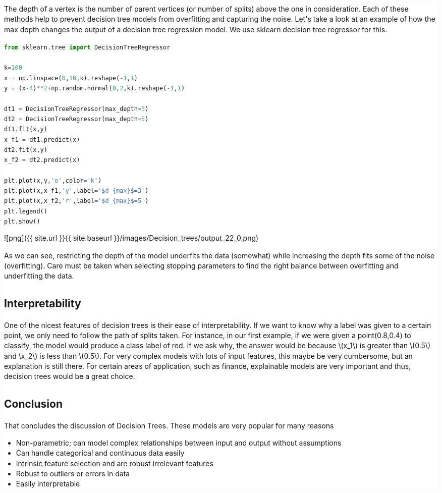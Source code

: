 The depth of a vertex is the number of parent vertices (or number of splits) above the one in consideration. Each of these methods help to prevent decision tree models from overfitting and capturing the noise. Let's take a look at an example of how the max depth changes the output of a decision tree regression model. We use sklearn decision tree regressor for this.


```python
from sklearn.tree import DecisionTreeRegressor

k=100
x = np.linspace(0,10,k).reshape(-1,1)
y = (x-4)**2+np.random.normal(0,2,k).reshape(-1,1)

dt1 = DecisionTreeRegressor(max_depth=3)
dt2 = DecisionTreeRegressor(max_depth=5)
dt1.fit(x,y)
x_f1 = dt1.predict(x)
dt2.fit(x,y)
x_f2 = dt2.predict(x)

plt.plot(x,y,'o',color='k')
plt.plot(x,x_f1,'y',label='$d_{max}$=3')
plt.plot(x,x_f2,'r',label='$d_{max}$=5')
plt.legend()
plt.show()
```


![png]({{ site.url }}{{ site.baseurl }}/images/Decision_trees/output_22_0.png)


As we can see, restricting the depth of the model underfits the data (somewhat) while increasing the depth fits some of the noise (overfitting). Care must be taken when selecting stopping parameters to find the right balance between overfitting and underfitting the data.

## Interpretability

One of the nicest features of decision trees is their ease of interpretability. If we want to know why a label was given to a certain point, we only need to follow the path of splits taken. For instance, in our first example, if we were given a point(0.8,0.4) to classify, the model would produce a class label of red. If we ask why, the answer would be because \\(x_1\\) is greater than \\(0.5\\) and \\x_2\\) is less than \\(0.5\\). For very complex models with lots of input features, this maybe be very cumbersome, but an explanation is still there. For certain areas of application, such as finance, explainable models are very important and thus, decision trees would be a great choice.

## Conclusion
That concludes the discussion of Decision Trees. These models are very popular for many reasons

* Non-parametric; can model complex relationships between input and output without assumptions
* Can handle categorical and continuous data easily
* Intrinsic feature selection and are robust irrelevant features
* Robust to outliers or errors in data
* Easily interpretable
